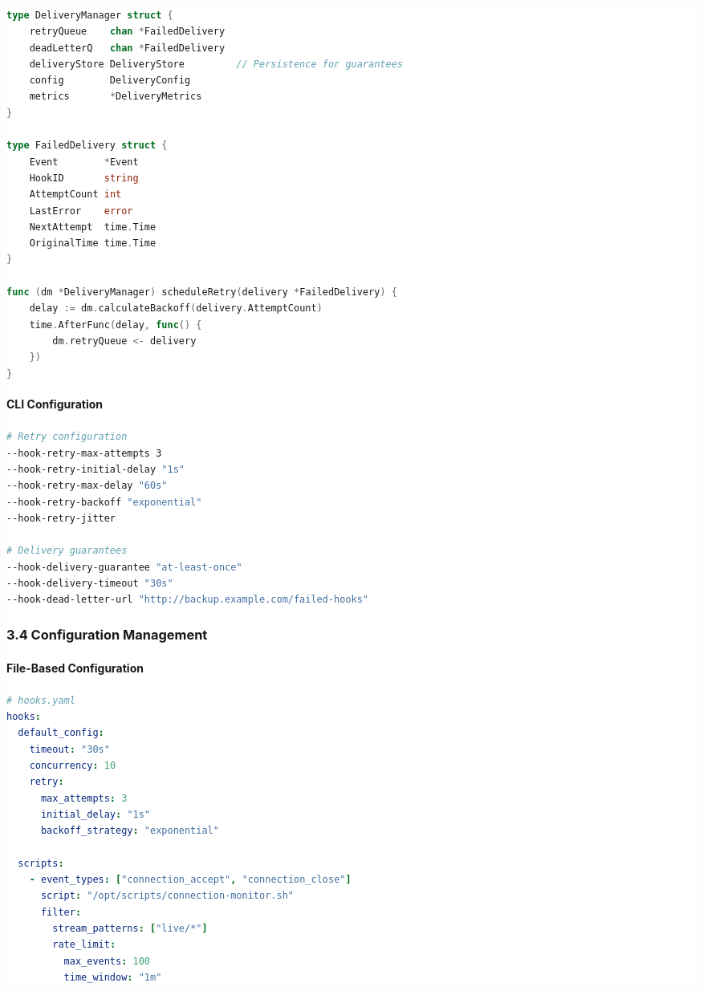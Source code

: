 ```go
type DeliveryManager struct {
    retryQueue    chan *FailedDelivery
    deadLetterQ   chan *FailedDelivery  
    deliveryStore DeliveryStore         // Persistence for guarantees
    config        DeliveryConfig
    metrics       *DeliveryMetrics
}

type FailedDelivery struct {
    Event        *Event
    HookID       string
    AttemptCount int
    LastError    error
    NextAttempt  time.Time
    OriginalTime time.Time
}

func (dm *DeliveryManager) scheduleRetry(delivery *FailedDelivery) {
    delay := dm.calculateBackoff(delivery.AttemptCount)
    time.AfterFunc(delay, func() {
        dm.retryQueue <- delivery
    })
}
```

#### CLI Configuration

```bash
# Retry configuration
--hook-retry-max-attempts 3
--hook-retry-initial-delay "1s"
--hook-retry-max-delay "60s" 
--hook-retry-backoff "exponential"
--hook-retry-jitter

# Delivery guarantees
--hook-delivery-guarantee "at-least-once"
--hook-delivery-timeout "30s"
--hook-dead-letter-url "http://backup.example.com/failed-hooks"
```

### 3.4 Configuration Management

#### File-Based Configuration

```yaml
# hooks.yaml
hooks:
  default_config:
    timeout: "30s"
    concurrency: 10
    retry:
      max_attempts: 3
      initial_delay: "1s"
      backoff_strategy: "exponential"
  
  scripts:
    - event_types: ["connection_accept", "connection_close"]
      script: "/opt/scripts/connection-monitor.sh"
      filter:
        stream_patterns: ["live/*"]
        rate_limit:
          max_events: 100
          time_window: "1m"
```